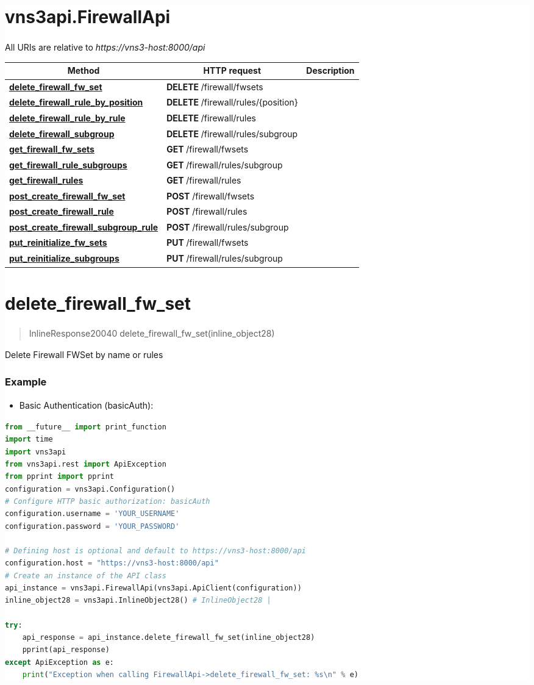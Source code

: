 # vns3api.FirewallApi

All URIs are relative to *https://vns3-host:8000/api*

Method | HTTP request | Description
------------- | ------------- | -------------
[**delete_firewall_fw_set**](FirewallApi.md#delete_firewall_fw_set) | **DELETE** /firewall/fwsets | 
[**delete_firewall_rule_by_position**](FirewallApi.md#delete_firewall_rule_by_position) | **DELETE** /firewall/rules/{position} | 
[**delete_firewall_rule_by_rule**](FirewallApi.md#delete_firewall_rule_by_rule) | **DELETE** /firewall/rules | 
[**delete_firewall_subgroup**](FirewallApi.md#delete_firewall_subgroup) | **DELETE** /firewall/rules/subgroup | 
[**get_firewall_fw_sets**](FirewallApi.md#get_firewall_fw_sets) | **GET** /firewall/fwsets | 
[**get_firewall_rule_subgroups**](FirewallApi.md#get_firewall_rule_subgroups) | **GET** /firewall/rules/subgroup | 
[**get_firewall_rules**](FirewallApi.md#get_firewall_rules) | **GET** /firewall/rules | 
[**post_create_firewall_fw_set**](FirewallApi.md#post_create_firewall_fw_set) | **POST** /firewall/fwsets | 
[**post_create_firewall_rule**](FirewallApi.md#post_create_firewall_rule) | **POST** /firewall/rules | 
[**post_create_firewall_subgroup_rule**](FirewallApi.md#post_create_firewall_subgroup_rule) | **POST** /firewall/rules/subgroup | 
[**put_reinitialize_fw_sets**](FirewallApi.md#put_reinitialize_fw_sets) | **PUT** /firewall/fwsets | 
[**put_reinitialize_subgroups**](FirewallApi.md#put_reinitialize_subgroups) | **PUT** /firewall/rules/subgroup | 


# **delete_firewall_fw_set**
> InlineResponse20040 delete_firewall_fw_set(inline_object28)



Delete Firewall FWSet by name or rules

### Example

* Basic Authentication (basicAuth):
```python
from __future__ import print_function
import time
import vns3api
from vns3api.rest import ApiException
from pprint import pprint
configuration = vns3api.Configuration()
# Configure HTTP basic authorization: basicAuth
configuration.username = 'YOUR_USERNAME'
configuration.password = 'YOUR_PASSWORD'

# Defining host is optional and default to https://vns3-host:8000/api
configuration.host = "https://vns3-host:8000/api"
# Create an instance of the API class
api_instance = vns3api.FirewallApi(vns3api.ApiClient(configuration))
inline_object28 = vns3api.InlineObject28() # InlineObject28 | 

try:
    api_response = api_instance.delete_firewall_fw_set(inline_object28)
    pprint(api_response)
except ApiException as e:
    print("Exception when calling FirewallApi->delete_firewall_fw_set: %s\n" % e)
```

